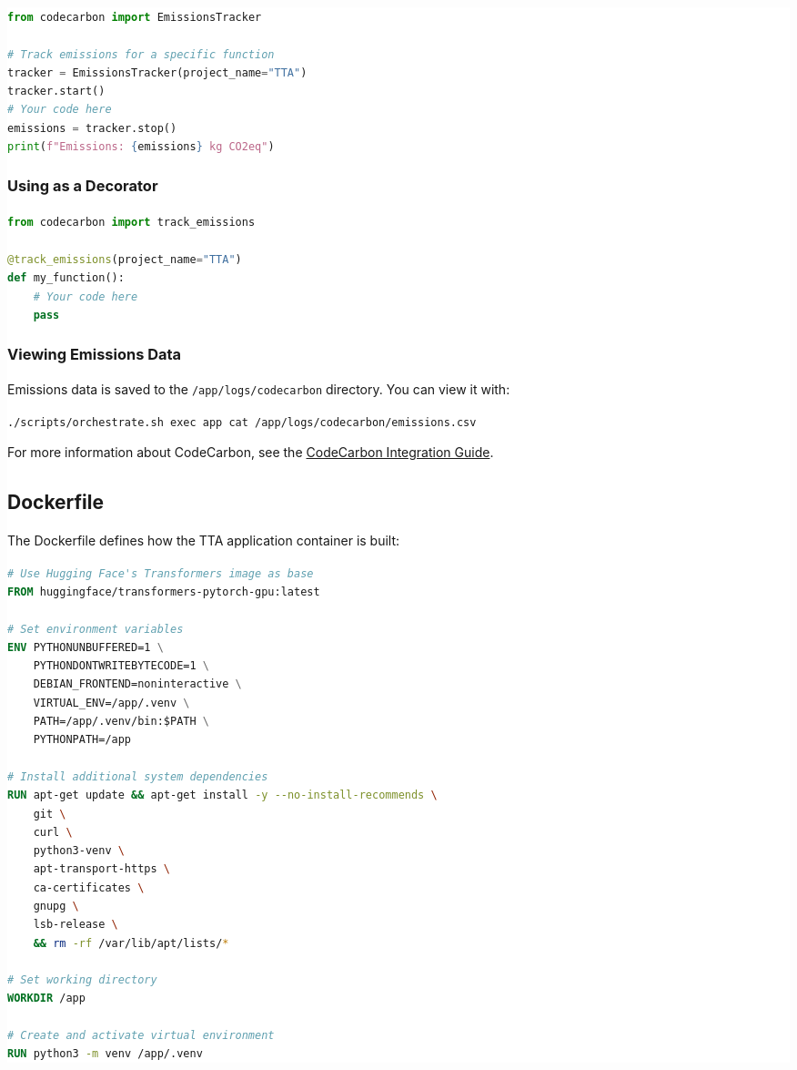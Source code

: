 ```python
from codecarbon import EmissionsTracker

# Track emissions for a specific function
tracker = EmissionsTracker(project_name="TTA")
tracker.start()
# Your code here
emissions = tracker.stop()
print(f"Emissions: {emissions} kg CO2eq")
```

### Using as a Decorator

```python
from codecarbon import track_emissions

@track_emissions(project_name="TTA")
def my_function():
    # Your code here
    pass
```

### Viewing Emissions Data

Emissions data is saved to the `/app/logs/codecarbon` directory. You can view it with:

```bash
./scripts/orchestrate.sh exec app cat /app/logs/codecarbon/emissions.csv
```

For more information about CodeCarbon, see the [CodeCarbon Integration Guide](../../../docs/docker/codecarbon.md).

## Dockerfile

The Dockerfile defines how the TTA application container is built:

```dockerfile
# Use Hugging Face's Transformers image as base
FROM huggingface/transformers-pytorch-gpu:latest

# Set environment variables
ENV PYTHONUNBUFFERED=1 \
    PYTHONDONTWRITEBYTECODE=1 \
    DEBIAN_FRONTEND=noninteractive \
    VIRTUAL_ENV=/app/.venv \
    PATH=/app/.venv/bin:$PATH \
    PYTHONPATH=/app

# Install additional system dependencies
RUN apt-get update && apt-get install -y --no-install-recommends \
    git \
    curl \
    python3-venv \
    apt-transport-https \
    ca-certificates \
    gnupg \
    lsb-release \
    && rm -rf /var/lib/apt/lists/*

# Set working directory
WORKDIR /app

# Create and activate virtual environment
RUN python3 -m venv /app/.venv

```